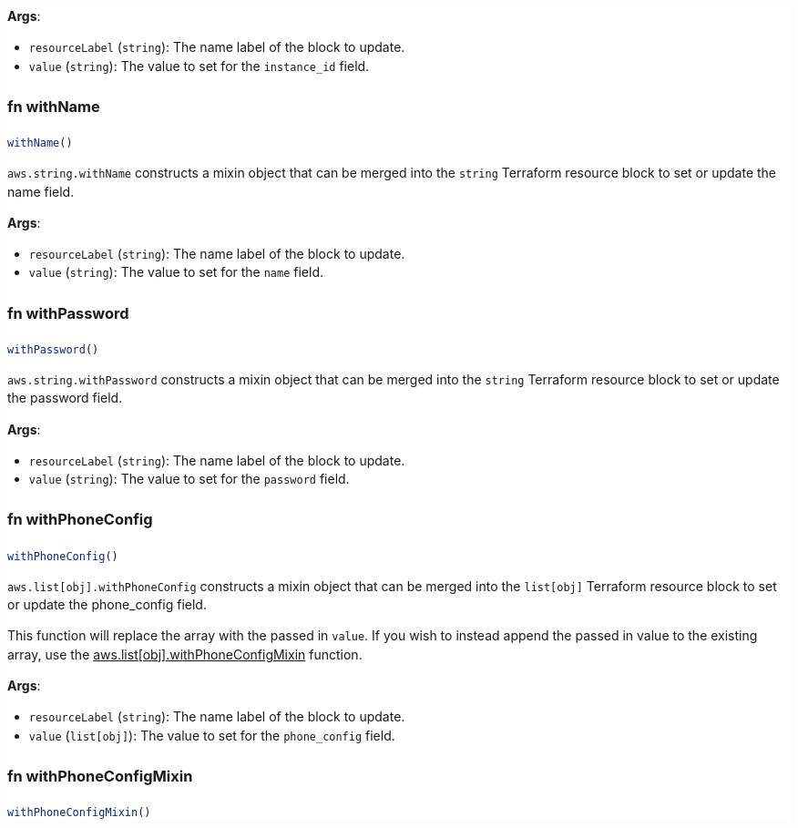 **Args**:
  - `resourceLabel` (`string`): The name label of the block to update.
  - `value` (`string`): The value to set for the `instance_id` field.


### fn withName

```ts
withName()
```

`aws.string.withName` constructs a mixin object that can be merged into the `string`
Terraform resource block to set or update the name field.



**Args**:
  - `resourceLabel` (`string`): The name label of the block to update.
  - `value` (`string`): The value to set for the `name` field.


### fn withPassword

```ts
withPassword()
```

`aws.string.withPassword` constructs a mixin object that can be merged into the `string`
Terraform resource block to set or update the password field.



**Args**:
  - `resourceLabel` (`string`): The name label of the block to update.
  - `value` (`string`): The value to set for the `password` field.


### fn withPhoneConfig

```ts
withPhoneConfig()
```

`aws.list[obj].withPhoneConfig` constructs a mixin object that can be merged into the `list[obj]`
Terraform resource block to set or update the phone_config field.

This function will replace the array with the passed in `value`. If you wish to instead append the
passed in value to the existing array, use the [aws.list[obj].withPhoneConfigMixin](TODO) function.


**Args**:
  - `resourceLabel` (`string`): The name label of the block to update.
  - `value` (`list[obj]`): The value to set for the `phone_config` field.


### fn withPhoneConfigMixin

```ts
withPhoneConfigMixin()
```
